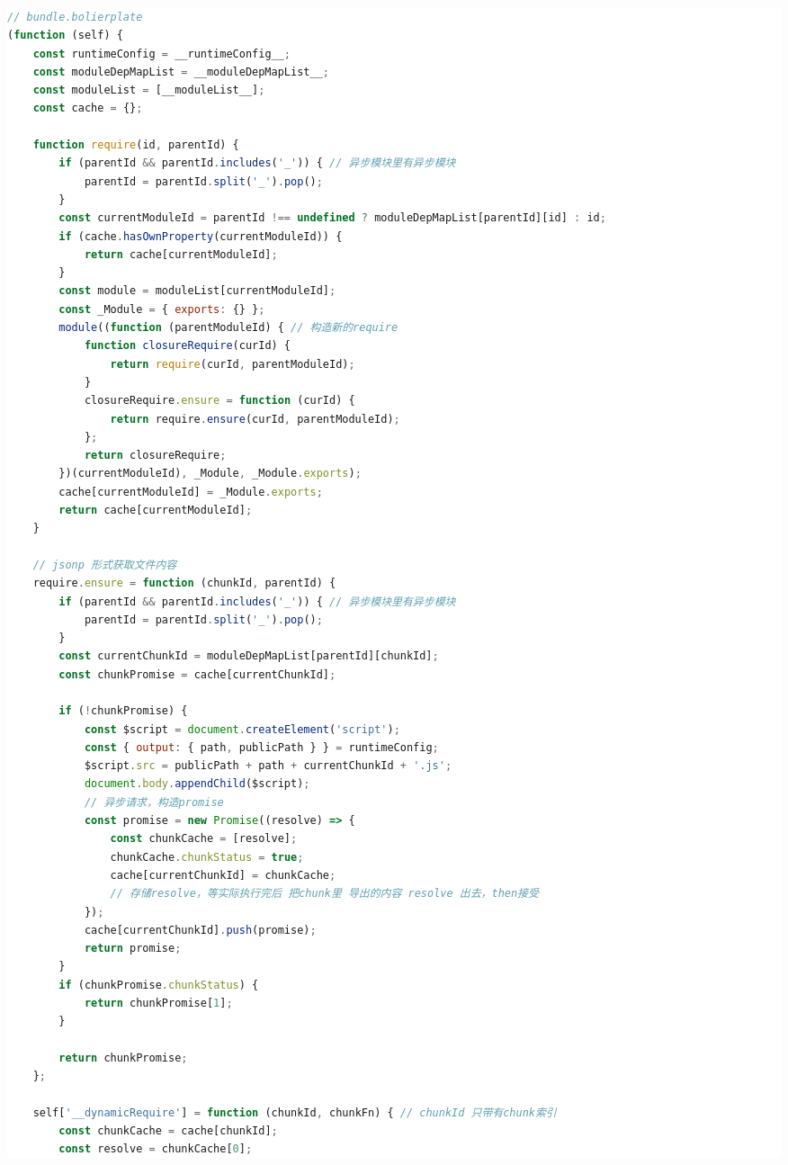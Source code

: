 ```js
// bundle.bolierplate
(function (self) {
    const runtimeConfig = __runtimeConfig__;
    const moduleDepMapList = __moduleDepMapList__;
    const moduleList = [__moduleList__];
    const cache = {};

    function require(id, parentId) {
        if (parentId && parentId.includes('_')) { // 异步模块里有异步模块
            parentId = parentId.split('_').pop();
        }
        const currentModuleId = parentId !== undefined ? moduleDepMapList[parentId][id] : id;
        if (cache.hasOwnProperty(currentModuleId)) {
            return cache[currentModuleId];
        }
        const module = moduleList[currentModuleId];
        const _Module = { exports: {} };
        module((function (parentModuleId) { // 构造新的require
            function closureRequire(curId) {
                return require(curId, parentModuleId);
            }
            closureRequire.ensure = function (curId) {
                return require.ensure(curId, parentModuleId);
            };
            return closureRequire;
        })(currentModuleId), _Module, _Module.exports);
        cache[currentModuleId] = _Module.exports;
        return cache[currentModuleId];
    }

    // jsonp 形式获取文件内容
    require.ensure = function (chunkId, parentId) {
        if (parentId && parentId.includes('_')) { // 异步模块里有异步模块
            parentId = parentId.split('_').pop();
        }
        const currentChunkId = moduleDepMapList[parentId][chunkId];
        const chunkPromise = cache[currentChunkId];

        if (!chunkPromise) {
            const $script = document.createElement('script');
            const { output: { path, publicPath } } = runtimeConfig;
            $script.src = publicPath + path + currentChunkId + '.js';
            document.body.appendChild($script);
            // 异步请求，构造promise
            const promise = new Promise((resolve) => {
                const chunkCache = [resolve];
                chunkCache.chunkStatus = true;
                cache[currentChunkId] = chunkCache;
                // 存储resolve，等实际执行完后 把chunk里 导出的内容 resolve 出去，then接受
            });
            cache[currentChunkId].push(promise);
            return promise;
        }
        if (chunkPromise.chunkStatus) {
            return chunkPromise[1];
        }

        return chunkPromise;
    };

    self['__dynamicRequire'] = function (chunkId, chunkFn) { // chunkId 只带有chunk索引
        const chunkCache = cache[chunkId];
        const resolve = chunkCache[0];
```